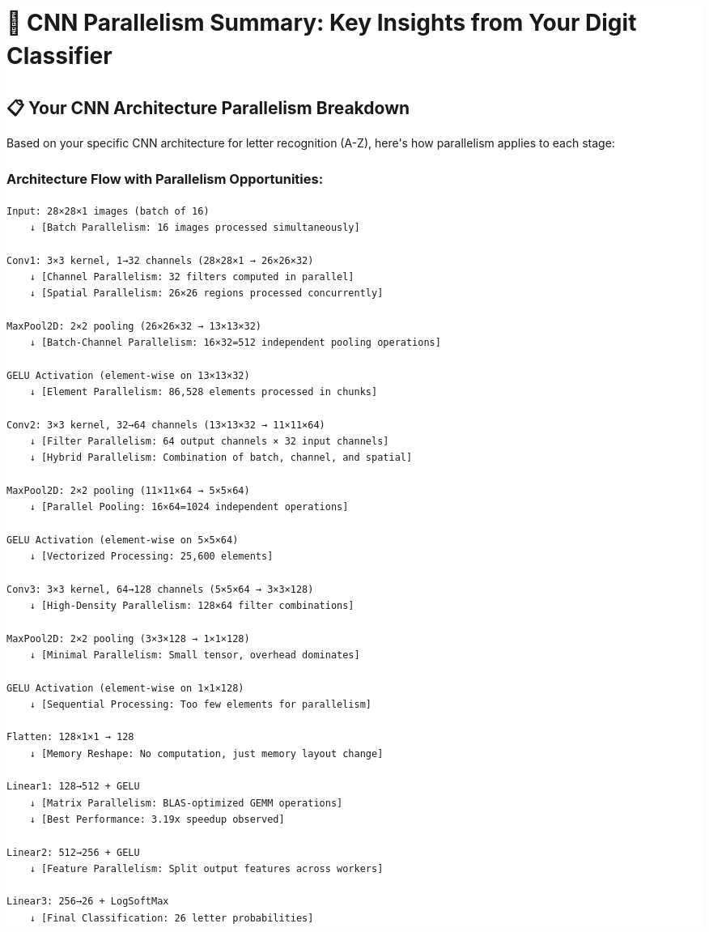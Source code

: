 # 🎯 CNN Parallelism Summary: Key Insights from Your Digit Classifier

## 📋 Your CNN Architecture Parallelism Breakdown

Based on your specific CNN architecture for letter recognition (A-Z), here's how parallelism applies to each stage:

### Architecture Flow with Parallelism Opportunities:

```
Input: 28×28×1 images (batch of 16)
    ↓ [Batch Parallelism: 16 images processed simultaneously]

Conv1: 3×3 kernel, 1→32 channels (28×28×1 → 26×26×32)
    ↓ [Channel Parallelism: 32 filters computed in parallel]
    ↓ [Spatial Parallelism: 26×26 regions processed concurrently]

MaxPool2D: 2×2 pooling (26×26×32 → 13×13×32)
    ↓ [Batch-Channel Parallelism: 16×32=512 independent pooling operations]

GELU Activation (element-wise on 13×13×32)
    ↓ [Element Parallelism: 86,528 elements processed in chunks]

Conv2: 3×3 kernel, 32→64 channels (13×13×32 → 11×11×64)
    ↓ [Filter Parallelism: 64 output channels × 32 input channels]
    ↓ [Hybrid Parallelism: Combination of batch, channel, and spatial]

MaxPool2D: 2×2 pooling (11×11×64 → 5×5×64)
    ↓ [Parallel Pooling: 16×64=1024 independent operations]

GELU Activation (element-wise on 5×5×64)
    ↓ [Vectorized Processing: 25,600 elements]

Conv3: 3×3 kernel, 64→128 channels (5×5×64 → 3×3×128)
    ↓ [High-Density Parallelism: 128×64 filter combinations]

MaxPool2D: 2×2 pooling (3×3×128 → 1×1×128)
    ↓ [Minimal Parallelism: Small tensor, overhead dominates]

GELU Activation (element-wise on 1×1×128)
    ↓ [Sequential Processing: Too few elements for parallelism]

Flatten: 128×1×1 → 128
    ↓ [Memory Reshape: No computation, just memory layout change]

Linear1: 128→512 + GELU
    ↓ [Matrix Parallelism: BLAS-optimized GEMM operations]
    ↓ [Best Performance: 3.19x speedup observed]

Linear2: 512→256 + GELU
    ↓ [Feature Parallelism: Split output features across workers]

Linear3: 256→26 + LogSoftMax
    ↓ [Final Classification: 26 letter probabilities]
```
